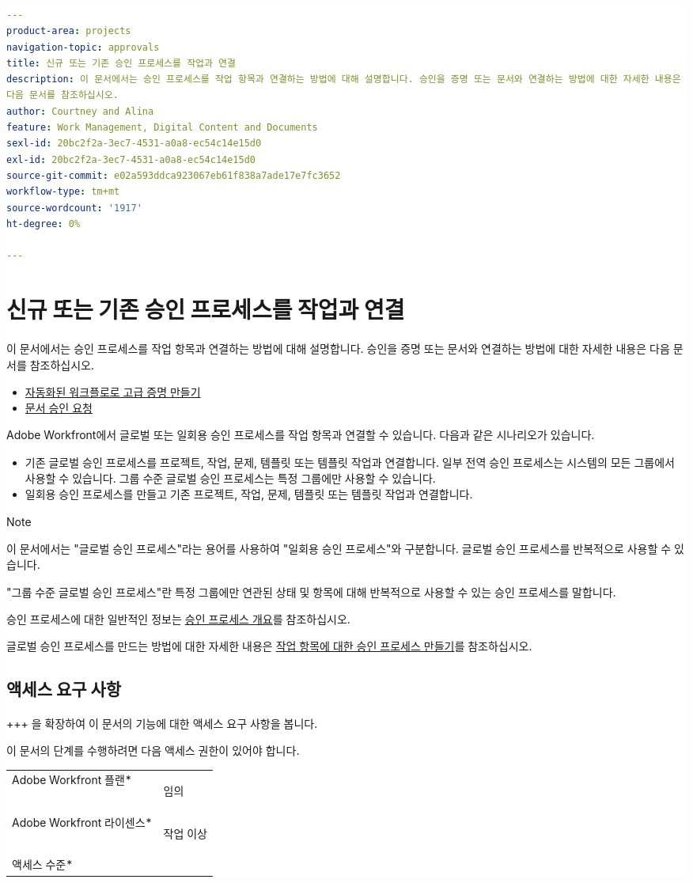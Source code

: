 ```yaml
---
product-area: projects
navigation-topic: approvals
title: 신규 또는 기존 승인 프로세스를 작업과 연결
description: 이 문서에서는 승인 프로세스를 작업 항목과 연결하는 방법에 대해 설명합니다. 승인을 증명 또는 문서와 연결하는 방법에 대한 자세한 내용은 다음 문서를 참조하십시오.
author: Courtney and Alina
feature: Work Management, Digital Content and Documents
sexl-id: 20bc2f2a-3ec7-4531-a0a8-ec54c14e15d0
exl-id: 20bc2f2a-3ec7-4531-a0a8-ec54c14e15d0
source-git-commit: e02a593ddca923067eb61f838a7ade17e7fc3652
workflow-type: tm+mt
source-wordcount: '1917'
ht-degree: 0%

---
```


# 신규 또는 기존 승인 프로세스를 작업과 연결

이 문서에서는 승인 프로세스를 작업 항목과 연결하는 방법에 대해 설명합니다. 승인을 증명 또는 문서와 연결하는 방법에 대한 자세한 내용은 다음 문서를 참조하십시오.

* [자동화된 워크플로로 고급 증명 만들기](../../review-and-approve-work/proofing/creating-proofs-within-workfront/create-automated-proof-workflow.md)
* [문서 승인 요청](../../review-and-approve-work/manage-approvals/request-document-approvals.md)

Adobe Workfront에서 글로벌 또는 일회용 승인 프로세스를 작업 항목과 연결할 수 있습니다. 다음과 같은 시나리오가 있습니다.

* 기존 글로벌 승인 프로세스를 프로젝트, 작업, 문제, 템플릿 또는 템플릿 작업과 연결합니다. 일부 전역 승인 프로세스는 시스템의 모든 그룹에서 사용할 수 있습니다. 그룹 수준 글로벌 승인 프로세스는 특정 그룹에만 사용할 수 있습니다.
* 일회용 승인 프로세스를 만들고 기존 프로젝트, 작업, 문제, 템플릿 또는 템플릿 작업과 연결합니다.

>[!NOTE]
>
>이 문서에서는 &quot;글로벌 승인 프로세스&quot;라는 용어를 사용하여 &quot;일회용 승인 프로세스&quot;와 구분합니다. 글로벌 승인 프로세스를 반복적으로 사용할 수 있습니다.
>
>&quot;그룹 수준 글로벌 승인 프로세스&quot;란 특정 그룹에만 연관된 상태 및 항목에 대해 반복적으로 사용할 수 있는 승인 프로세스를 말합니다.

승인 프로세스에 대한 일반적인 정보는 [승인 프로세스 개요](../../review-and-approve-work/manage-approvals/approval-process-in-workfront.md)를 참조하십시오.

글로벌 승인 프로세스를 만드는 방법에 대한 자세한 내용은 [작업 항목에 대한 승인 프로세스 만들기](../../administration-and-setup/customize-workfront/configure-approval-milestone-processes/create-approval-processes.md)를 참조하십시오.

## 액세스 요구 사항

+++ 을 확장하여 이 문서의 기능에 대한 액세스 요구 사항을 봅니다.

이 문서의 단계를 수행하려면 다음 액세스 권한이 있어야 합니다.

<table style="table-layout:auto"> 
 <col> 
 <col> 
 <tbody> 
  <tr> 
   <td role="rowheader">Adobe Workfront 플랜*</td> 
   <td> <p>임의 </p> </td> 
  </tr> 
  <tr> 
   <td role="rowheader">Adobe Workfront 라이센스*</td> 
   <td> <p>작업 이상</p> </td> 
  </tr> 
  <tr> 
   <td role="rowheader">액세스 수준*</td> 
